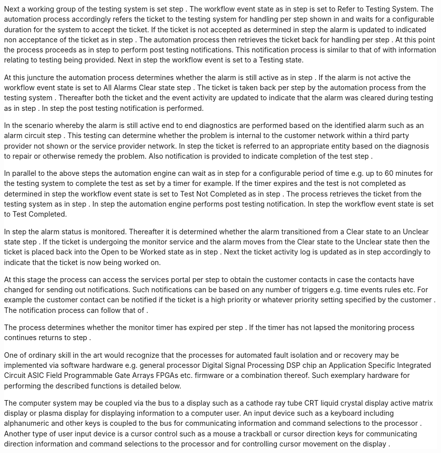Next a working group of the testing system is set step . The workflow event state as in step is set to Refer to Testing System. The automation process accordingly refers the ticket to the testing system for handling per step shown in and waits for a configurable duration for the system to accept the ticket. If the ticket is not accepted as determined in step the alarm is updated to indicated non acceptance of the ticket as in step . The automation process then retrieves the ticket back for handling per step . At this point the process proceeds as in step to perform post testing notifications. This notification process is similar to that of with information relating to testing being provided. Next in step the workflow event is set to a Testing state.

At this juncture the automation process determines whether the alarm is still active as in step . If the alarm is not active the workflow event state is set to All Alarms Clear state step . The ticket is taken back per step by the automation process from the testing system . Thereafter both the ticket and the event activity are updated to indicate that the alarm was cleared during testing as in step . In step the post testing notification is performed.

In the scenario whereby the alarm is still active end to end diagnostics are performed based on the identified alarm such as an alarm circuit step . This testing can determine whether the problem is internal to the customer network within a third party provider not shown or the service provider network. In step the ticket is referred to an appropriate entity based on the diagnosis to repair or otherwise remedy the problem. Also notification is provided to indicate completion of the test step .

In parallel to the above steps the automation engine can wait as in step for a configurable period of time e.g. up to 60 minutes for the testing system to complete the test as set by a timer for example. If the timer expires and the test is not completed as determined in step the workflow event state is set to Test Not Completed as in step . The process retrieves the ticket from the testing system as in step . In step the automation engine performs post testing notification. In step the workflow event state is set to Test Completed. 

In step the alarm status is monitored. Thereafter it is determined whether the alarm transitioned from a Clear state to an Unclear state step . If the ticket is undergoing the monitor service and the alarm moves from the Clear state to the Unclear state then the ticket is placed back into the Open to be Worked state as in step . Next the ticket activity log is updated as in step accordingly to indicate that the ticket is now being worked on.

At this stage the process can access the services portal per step to obtain the customer contacts in case the contacts have changed for sending out notifications. Such notifications can be based on any number of triggers e.g. time events rules etc. For example the customer contact can be notified if the ticket is a high priority or whatever priority setting specified by the customer . The notification process can follow that of .

The process determines whether the monitor timer has expired per step . If the timer has not lapsed the monitoring process continues returns to step .

One of ordinary skill in the art would recognize that the processes for automated fault isolation and or recovery may be implemented via software hardware e.g. general processor Digital Signal Processing DSP chip an Application Specific Integrated Circuit ASIC Field Programmable Gate Arrays FPGAs etc. firmware or a combination thereof. Such exemplary hardware for performing the described functions is detailed below.

The computer system may be coupled via the bus to a display such as a cathode ray tube CRT liquid crystal display active matrix display or plasma display for displaying information to a computer user. An input device such as a keyboard including alphanumeric and other keys is coupled to the bus for communicating information and command selections to the processor . Another type of user input device is a cursor control such as a mouse a trackball or cursor direction keys for communicating direction information and command selections to the processor and for controlling cursor movement on the display .
